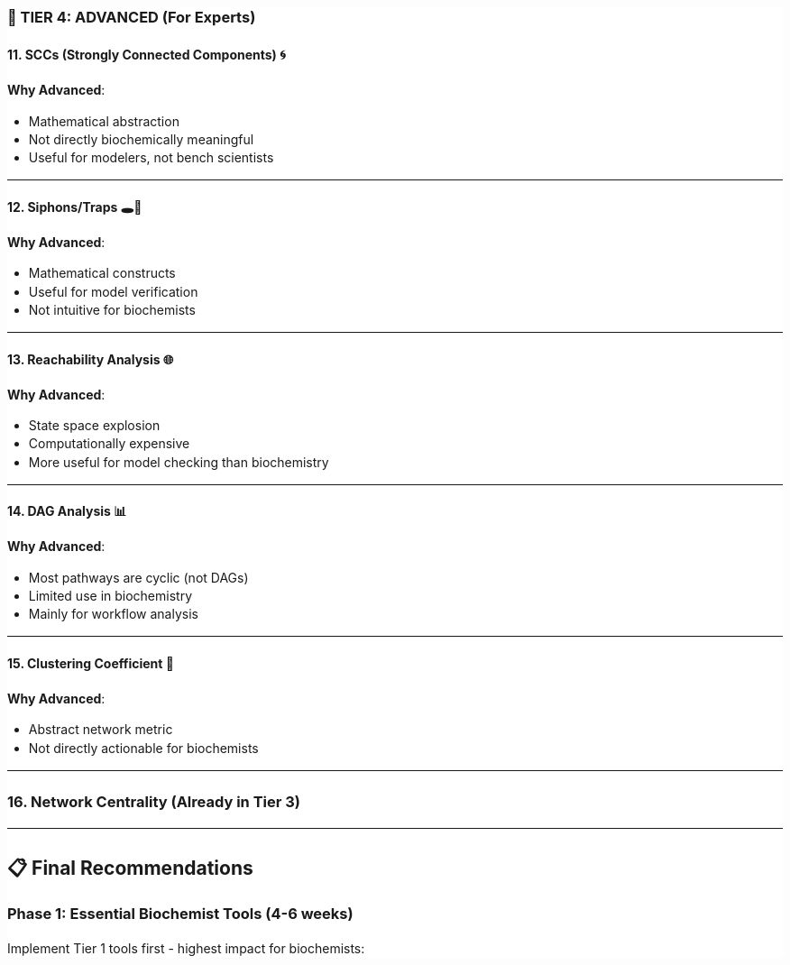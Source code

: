 
### **🔵 TIER 4: ADVANCED (For Experts)**

#### **11. SCCs (Strongly Connected Components)** 🌀
**Why Advanced**:
- Mathematical abstraction
- Not directly biochemically meaningful
- Useful for modelers, not bench scientists

---

#### **12. Siphons/Traps** 🕳️🎯
**Why Advanced**:
- Mathematical constructs
- Useful for model verification
- Not intuitive for biochemists

---

#### **13. Reachability Analysis** 🌐
**Why Advanced**:
- State space explosion
- Computationally expensive
- More useful for model checking than biochemistry

---

#### **14. DAG Analysis** 📊
**Why Advanced**:
- Most pathways are cyclic (not DAGs)
- Limited use in biochemistry
- Mainly for workflow analysis

---

#### **15. Clustering Coefficient** 🔗
**Why Advanced**:
- Abstract network metric
- Not directly actionable for biochemists

---

### **16. Network Centrality** (Already in Tier 3)

---

## 📋 Final Recommendations

### **Phase 1: Essential Biochemist Tools (4-6 weeks)**

Implement Tier 1 tools first - highest impact for biochemists:

